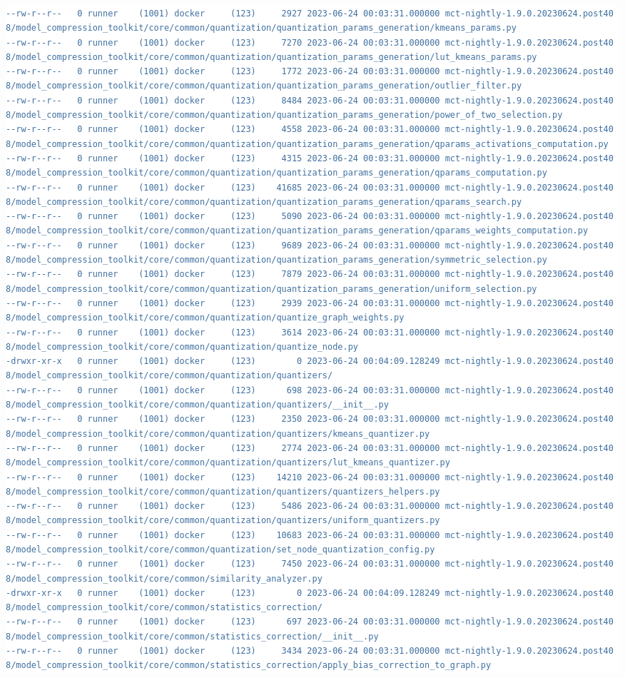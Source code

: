 ```diff
--rw-r--r--   0 runner    (1001) docker     (123)     2927 2023-06-24 00:03:31.000000 mct-nightly-1.9.0.20230624.post408/model_compression_toolkit/core/common/quantization/quantization_params_generation/kmeans_params.py
--rw-r--r--   0 runner    (1001) docker     (123)     7270 2023-06-24 00:03:31.000000 mct-nightly-1.9.0.20230624.post408/model_compression_toolkit/core/common/quantization/quantization_params_generation/lut_kmeans_params.py
--rw-r--r--   0 runner    (1001) docker     (123)     1772 2023-06-24 00:03:31.000000 mct-nightly-1.9.0.20230624.post408/model_compression_toolkit/core/common/quantization/quantization_params_generation/outlier_filter.py
--rw-r--r--   0 runner    (1001) docker     (123)     8484 2023-06-24 00:03:31.000000 mct-nightly-1.9.0.20230624.post408/model_compression_toolkit/core/common/quantization/quantization_params_generation/power_of_two_selection.py
--rw-r--r--   0 runner    (1001) docker     (123)     4558 2023-06-24 00:03:31.000000 mct-nightly-1.9.0.20230624.post408/model_compression_toolkit/core/common/quantization/quantization_params_generation/qparams_activations_computation.py
--rw-r--r--   0 runner    (1001) docker     (123)     4315 2023-06-24 00:03:31.000000 mct-nightly-1.9.0.20230624.post408/model_compression_toolkit/core/common/quantization/quantization_params_generation/qparams_computation.py
--rw-r--r--   0 runner    (1001) docker     (123)    41685 2023-06-24 00:03:31.000000 mct-nightly-1.9.0.20230624.post408/model_compression_toolkit/core/common/quantization/quantization_params_generation/qparams_search.py
--rw-r--r--   0 runner    (1001) docker     (123)     5090 2023-06-24 00:03:31.000000 mct-nightly-1.9.0.20230624.post408/model_compression_toolkit/core/common/quantization/quantization_params_generation/qparams_weights_computation.py
--rw-r--r--   0 runner    (1001) docker     (123)     9689 2023-06-24 00:03:31.000000 mct-nightly-1.9.0.20230624.post408/model_compression_toolkit/core/common/quantization/quantization_params_generation/symmetric_selection.py
--rw-r--r--   0 runner    (1001) docker     (123)     7879 2023-06-24 00:03:31.000000 mct-nightly-1.9.0.20230624.post408/model_compression_toolkit/core/common/quantization/quantization_params_generation/uniform_selection.py
--rw-r--r--   0 runner    (1001) docker     (123)     2939 2023-06-24 00:03:31.000000 mct-nightly-1.9.0.20230624.post408/model_compression_toolkit/core/common/quantization/quantize_graph_weights.py
--rw-r--r--   0 runner    (1001) docker     (123)     3614 2023-06-24 00:03:31.000000 mct-nightly-1.9.0.20230624.post408/model_compression_toolkit/core/common/quantization/quantize_node.py
-drwxr-xr-x   0 runner    (1001) docker     (123)        0 2023-06-24 00:04:09.128249 mct-nightly-1.9.0.20230624.post408/model_compression_toolkit/core/common/quantization/quantizers/
--rw-r--r--   0 runner    (1001) docker     (123)      698 2023-06-24 00:03:31.000000 mct-nightly-1.9.0.20230624.post408/model_compression_toolkit/core/common/quantization/quantizers/__init__.py
--rw-r--r--   0 runner    (1001) docker     (123)     2350 2023-06-24 00:03:31.000000 mct-nightly-1.9.0.20230624.post408/model_compression_toolkit/core/common/quantization/quantizers/kmeans_quantizer.py
--rw-r--r--   0 runner    (1001) docker     (123)     2774 2023-06-24 00:03:31.000000 mct-nightly-1.9.0.20230624.post408/model_compression_toolkit/core/common/quantization/quantizers/lut_kmeans_quantizer.py
--rw-r--r--   0 runner    (1001) docker     (123)    14210 2023-06-24 00:03:31.000000 mct-nightly-1.9.0.20230624.post408/model_compression_toolkit/core/common/quantization/quantizers/quantizers_helpers.py
--rw-r--r--   0 runner    (1001) docker     (123)     5486 2023-06-24 00:03:31.000000 mct-nightly-1.9.0.20230624.post408/model_compression_toolkit/core/common/quantization/quantizers/uniform_quantizers.py
--rw-r--r--   0 runner    (1001) docker     (123)    10683 2023-06-24 00:03:31.000000 mct-nightly-1.9.0.20230624.post408/model_compression_toolkit/core/common/quantization/set_node_quantization_config.py
--rw-r--r--   0 runner    (1001) docker     (123)     7450 2023-06-24 00:03:31.000000 mct-nightly-1.9.0.20230624.post408/model_compression_toolkit/core/common/similarity_analyzer.py
-drwxr-xr-x   0 runner    (1001) docker     (123)        0 2023-06-24 00:04:09.128249 mct-nightly-1.9.0.20230624.post408/model_compression_toolkit/core/common/statistics_correction/
--rw-r--r--   0 runner    (1001) docker     (123)      697 2023-06-24 00:03:31.000000 mct-nightly-1.9.0.20230624.post408/model_compression_toolkit/core/common/statistics_correction/__init__.py
--rw-r--r--   0 runner    (1001) docker     (123)     3434 2023-06-24 00:03:31.000000 mct-nightly-1.9.0.20230624.post408/model_compression_toolkit/core/common/statistics_correction/apply_bias_correction_to_graph.py
```